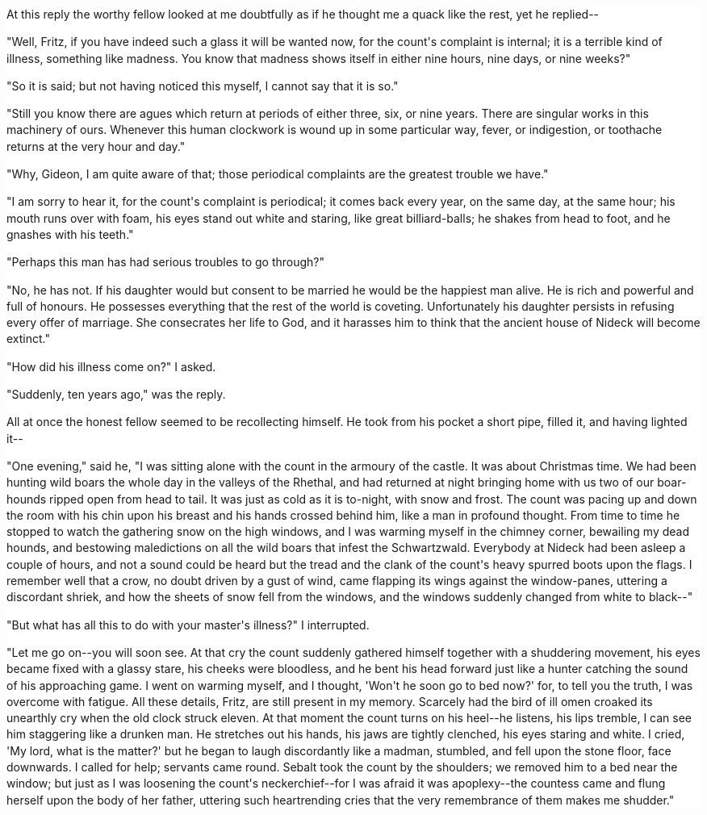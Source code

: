 At this reply the worthy fellow looked at me doubtfully as if he thought me a quack like the rest, yet he replied--

"Well, Fritz, if you have indeed such a glass it will be wanted now, for the count's complaint is internal; it is a terrible kind of illness, something like madness. You know that madness shows itself in either nine hours, nine days, or nine weeks?"

"So it is said; but not having noticed this myself, I cannot say that it is so."

"Still you know there are agues which return at periods of either three, six, or nine years. There are singular works in this machinery of ours. Whenever this human clockwork is wound up in some particular way, fever, or indigestion, or toothache returns at the very hour and day."

"Why, Gideon, I am quite aware of that; those periodical complaints are the greatest trouble we have."

"I am sorry to hear it, for the count's complaint is periodical; it comes back every year, on the same day, at the same hour; his mouth runs over with foam, his eyes stand out white and staring, like great billiard-balls; he shakes from head to foot, and he gnashes with his teeth."

"Perhaps this man has had serious troubles to go through?"

"No, he has not. If his daughter would but consent to be married he would be the happiest man alive. He is rich and powerful and full of honours. He possesses everything that the rest of the world is coveting. Unfortunately his daughter persists in refusing every offer of marriage. She consecrates her life to God, and it harasses him to think that the ancient house of Nideck will become extinct."

"How did his illness come on?" I asked.

"Suddenly, ten years ago," was the reply.

All at once the honest fellow seemed to be recollecting himself. He took from his pocket a short pipe, filled it, and having lighted it--

"One evening," said he, "I was sitting alone with the count in the armoury of the castle. It was about Christmas time. We had been hunting wild boars the whole day in the valleys of the Rhethal, and had returned at night bringing home with us two of our boar-hounds ripped open from head to tail. It was just as cold as it is to-night, with snow and frost. The count was pacing up and down the room with his chin upon his breast and his hands crossed behind him, like a man in profound thought. From time to time he stopped to watch the gathering snow on the high windows, and I was warming myself in the chimney corner, bewailing my dead hounds, and bestowing maledictions on all the wild boars that infest the Schwartzwald. Everybody at Nideck had been asleep a couple of hours, and not a sound could be heard but the tread and the clank of the count's heavy spurred boots upon the flags. I remember well that a crow, no doubt driven by a gust of wind, came flapping its wings against the window-panes, uttering a discordant shriek, and how the sheets of snow fell from the windows, and the windows suddenly changed from white to black--"

"But what has all this to do with your master's illness?" I interrupted.

"Let me go on--you will soon see. At that cry the count suddenly gathered himself together with a shuddering movement, his eyes became fixed with a glassy stare, his cheeks were bloodless, and he bent his head forward just like a hunter catching the sound of his approaching game. I went on warming myself, and I thought, 'Won't he soon go to bed now?' for, to tell you the truth, I was overcome with fatigue. All these details, Fritz, are still present in my memory. Scarcely had the bird of ill omen croaked its unearthly cry when the old clock struck eleven. At that moment the count turns on his heel--he listens, his lips tremble, I can see him staggering like a drunken man. He stretches out his hands, his jaws are tightly clenched, his eyes staring and white. I cried, 'My lord, what is the matter?' but he began to laugh discordantly like a madman, stumbled, and fell upon the stone floor, face downwards. I called for help; servants came round. Sebalt took the count by the shoulders; we removed him to a bed near the window; but just as I was loosening the count's neckerchief--for I was afraid it was apoplexy--the countess came and flung herself upon the body of her father, uttering such heartrending cries that the very remembrance of them makes me shudder."
